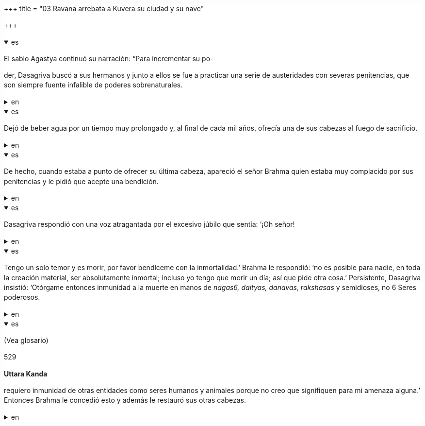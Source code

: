 +++
title = "03 Ravana arrebata a Kuvera su ciudad y su nave"

+++
<details open><summary>es</summary>

El sabio Agastya continuó su narración: “Para incrementar su po-

der, Dasagriva buscó a sus hermanos y junto a ellos se fue a practicar una serie de austeridades con severas penitencias, que son siempre fuente infalible de poderes sobrenaturales.
</details>

<details><summary>en</summary></details>

<details open><summary>es</summary>

Dejó de beber agua por un tiempo muy prolongado y, al final de cada mil años, ofrecía una de sus cabezas al fuego de sacrificio.
</details>

<details><summary>en</summary></details>

<details open><summary>es</summary>

De hecho, cuando estaba a punto de ofrecer su última cabeza, apareció el señor Brahma quien estaba muy complacido por sus penitencias y le pidió que acepte una bendición.
</details>

<details><summary>en</summary></details>

<details open><summary>es</summary>

Dasagriva respondió con una voz atragantada por el excesivo júbilo que sentía: ‘¡Oh señor\!
</details>

<details><summary>en</summary></details>

<details open><summary>es</summary>

Tengo un solo temor y es morir, por favor bendíceme con la inmortalidad.’ Brahma le respondió: ‘no es posible para nadie, en toda la creación material, ser absolutamente inmortal; incluso yo tengo que morir un día; así que pide otra cosa.’ Persistente, Dasagriva insistió: ‘Otórgame entonces inmunidad a la muerte en manos de *nagas6, daityas, danavas, rakshasas* y semidioses, no 6 Seres poderosos.
</details>

<details><summary>en</summary></details>

<details open><summary>es</summary>

\(Vea glosario\)

529

**Uttara Kanda**

requiero inmunidad de otras entidades como seres humanos y animales porque no creo que signifiquen para mi amenaza alguna.’ Entonces Brahma le concedió esto y además le restauró sus otras cabezas.
</details>

<details><summary>en</summary></details>
